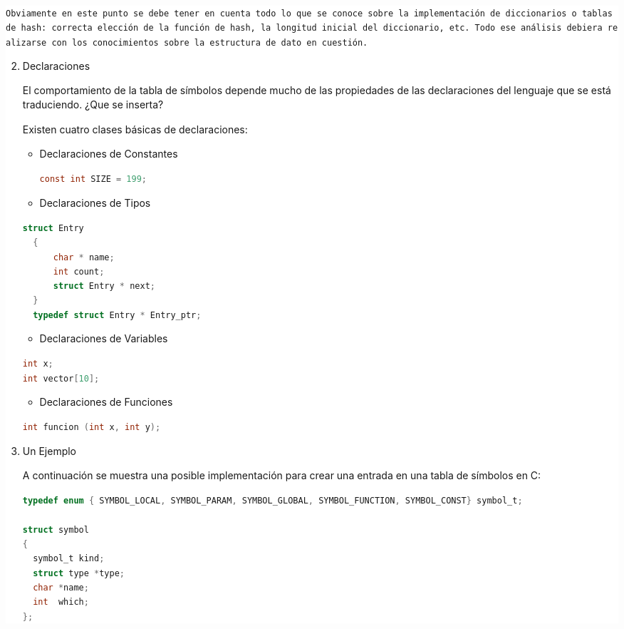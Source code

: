     Obviamente en este punto se debe tener en cuenta todo lo que se conoce sobre la implementación de diccionarios o tablas de hash: correcta elección de la función de hash, la longitud inicial del diccionario, etc. Todo ese análisis debiera realizarse con los conocimientos sobre la estructura de dato en cuestión.

2.  Declaraciones

    El comportamiento de la tabla de símbolos depende mucho de las propiedades de las declaraciones del lenguaje que se está traduciendo. ¿Que se inserta?
    
    Existen cuatro clases básicas de declaraciones:
    
    -   Declaraciones de Constantes
        
        ```C
        const int SIZE = 199;
        ```
    
    -   Declaraciones de Tipos
    
    ```C
    struct Entry
      {
          char * name;
          int count;
          struct Entry * next;
      }
      typedef struct Entry * Entry_ptr;
    
    ```
    
    -   Declaraciones de Variables
    
    ```C
    int x;
    int vector[10];
    ```
    
    -   Declaraciones de Funciones
    
    ```C
    int funcion (int x, int y);
    ```

3.  Un Ejemplo

    A continuación se muestra una posible implementación para crear una entrada en una tabla de símbolos en C:
    
    ```C
    typedef enum { SYMBOL_LOCAL, SYMBOL_PARAM, SYMBOL_GLOBAL, SYMBOL_FUNCTION, SYMBOL_CONST} symbol_t;
    
    struct symbol
    { 
      symbol_t kind;        
      struct type *type;
      char *name;
      int  which;
    };
    